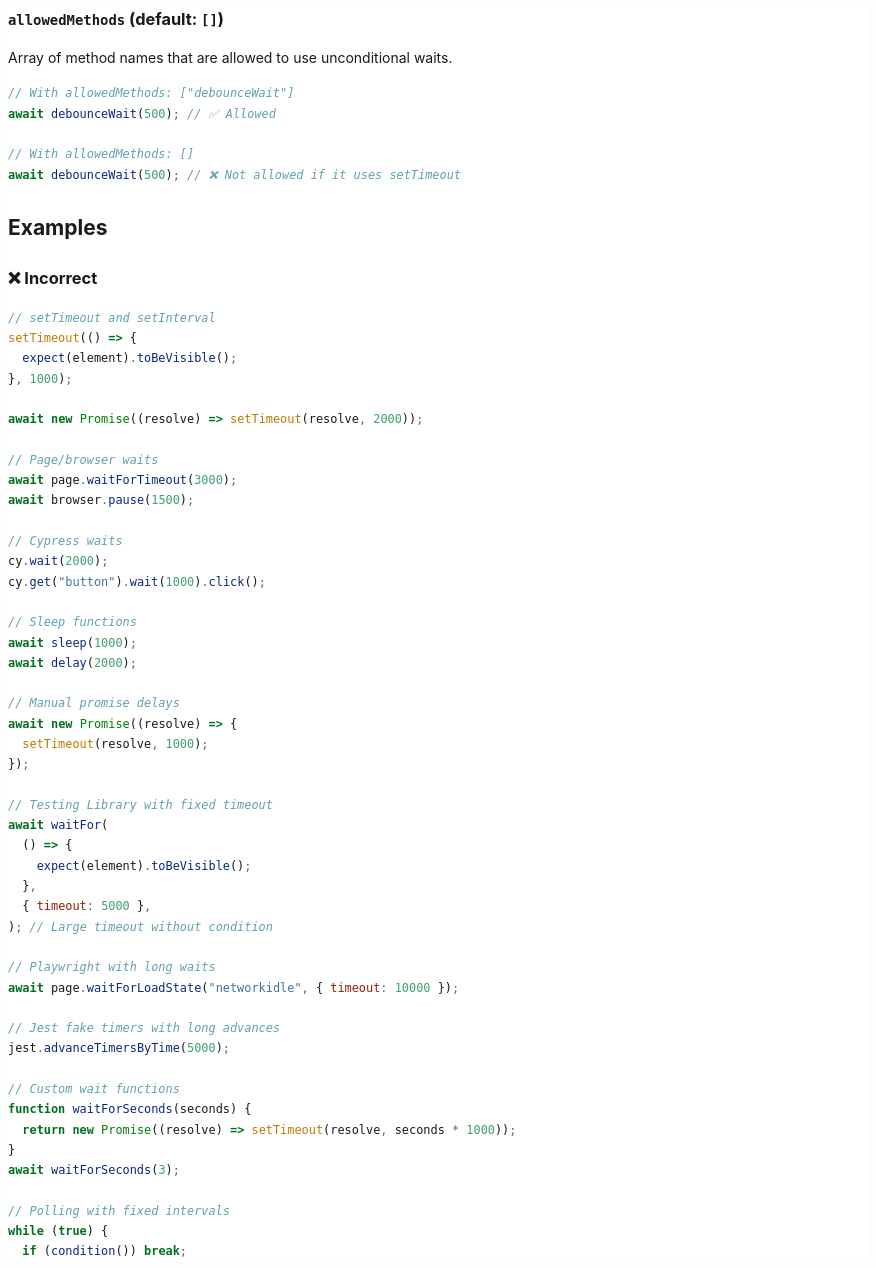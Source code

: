 ### `allowedMethods` (default: `[]`)

Array of method names that are allowed to use unconditional waits.

```javascript
// With allowedMethods: ["debounceWait"]
await debounceWait(500); // ✅ Allowed

// With allowedMethods: []
await debounceWait(500); // ❌ Not allowed if it uses setTimeout
```

## Examples

### ❌ Incorrect

```javascript
// setTimeout and setInterval
setTimeout(() => {
  expect(element).toBeVisible();
}, 1000);

await new Promise((resolve) => setTimeout(resolve, 2000));

// Page/browser waits
await page.waitForTimeout(3000);
await browser.pause(1500);

// Cypress waits
cy.wait(2000);
cy.get("button").wait(1000).click();

// Sleep functions
await sleep(1000);
await delay(2000);

// Manual promise delays
await new Promise((resolve) => {
  setTimeout(resolve, 1000);
});

// Testing Library with fixed timeout
await waitFor(
  () => {
    expect(element).toBeVisible();
  },
  { timeout: 5000 },
); // Large timeout without condition

// Playwright with long waits
await page.waitForLoadState("networkidle", { timeout: 10000 });

// Jest fake timers with long advances
jest.advanceTimersByTime(5000);

// Custom wait functions
function waitForSeconds(seconds) {
  return new Promise((resolve) => setTimeout(resolve, seconds * 1000));
}
await waitForSeconds(3);

// Polling with fixed intervals
while (true) {
  if (condition()) break;
```